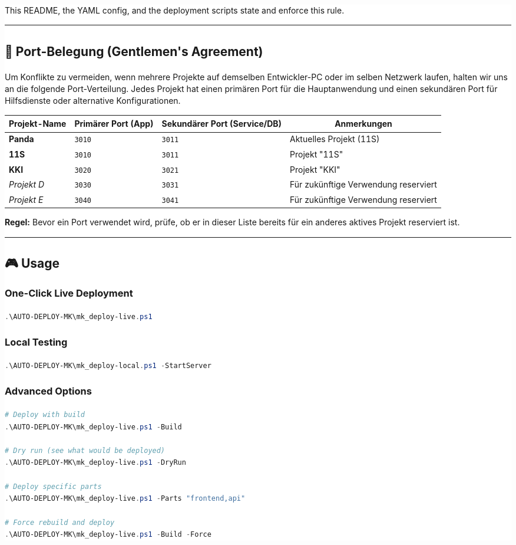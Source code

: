 This README, the YAML config, and the deployment scripts state and enforce this rule.


---

## 🚦 **Port-Belegung (Gentlemen's Agreement)**

Um Konflikte zu vermeiden, wenn mehrere Projekte auf demselben Entwickler-PC oder im selben Netzwerk laufen, halten wir uns an die folgende Port-Verteilung. Jedes Projekt hat einen primären Port für die Hauptanwendung und einen sekundären Port für Hilfsdienste oder alternative Konfigurationen.

| Projekt-Name | Primärer Port (App) | Sekundärer Port (Service/DB) | Anmerkungen                          |
| ------------ | ------------------- | ---------------------------- | ------------------------------------ |
| **Panda**    | `3010`              | `3011`                       | Aktuelles Projekt (11S)              |
| **11S**      | `3010`              | `3011`                       | Projekt "11S"                        |
| **KKI**      | `3020`              | `3021`                       | Projekt "KKI"                        |
| _Projekt D_  | `3030`              | `3031`                       | Für zukünftige Verwendung reserviert |
| _Projekt E_  | `3040`              | `3041`                       | Für zukünftige Verwendung reserviert |

**Regel:** Bevor ein Port verwendet wird, prüfe, ob er in dieser Liste bereits für ein anderes aktives Projekt reserviert ist.

---

## 🎮 Usage

### One-Click Live Deployment

```powershell
.\AUTO-DEPLOY-MK\mk_deploy-live.ps1
```

### Local Testing

```powershell
.\AUTO-DEPLOY-MK\mk_deploy-local.ps1 -StartServer
```

### Advanced Options

```powershell
# Deploy with build
.\AUTO-DEPLOY-MK\mk_deploy-live.ps1 -Build

# Dry run (see what would be deployed)
.\AUTO-DEPLOY-MK\mk_deploy-live.ps1 -DryRun

# Deploy specific parts
.\AUTO-DEPLOY-MK\mk_deploy-live.ps1 -Parts "frontend,api"

# Force rebuild and deploy
.\AUTO-DEPLOY-MK\mk_deploy-live.ps1 -Build -Force
```
